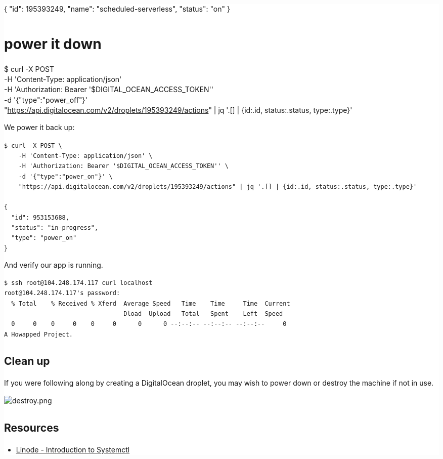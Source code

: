 {
  "id": 195393249,
  "name": "scheduled-serverless",
  "status": "on"
}


# power it down
$ curl -X POST \
    -H 'Content-Type: application/json' \
    -H 'Authorization: Bearer '$DIGITAL_OCEAN_ACCESS_TOKEN'' \
    -d '{"type":"power_off"}' \
    "https://api.digitalocean.com/v2/droplets/195393249/actions" | jq '.[] | {id:.id, status:.status, type:.type}'</code></pre>
<p>We power it back up:</p>

<pre><code>$ curl -X POST \
    -H 'Content-Type: application/json' \
    -H 'Authorization: Bearer '$DIGITAL_OCEAN_ACCESS_TOKEN'' \
    -d '{"type":"power_on"}' \
    "https://api.digitalocean.com/v2/droplets/195393249/actions" | jq '.[] | {id:.id, status:.status, type:.type}'

{
  "id": 953153688,
  "status": "in-progress",
  "type": "power_on"
}</code></pre>
<p>And verify our app is running.</p>

<pre><code>$ ssh root@104.248.174.117 curl localhost
root@104.248.174.117's password: 
  % Total    % Received % Xferd  Average Speed   Time    Time     Time  Current
                                 Dload  Upload   Total   Spent    Left  Speed
  0     0    0     0    0     0      0      0 --:--:-- --:--:-- --:--:--     0
A Howapped Project.</code></pre>

</div>
</div>
</div>
<div class="cell border-box-sizing text_cell rendered"><div class="inner_cell">
<div class="text_cell_render border-box-sizing rendered_html">
<h2 id="Clean-up">Clean up<a class="anchor-link" href="#Clean-up"> </a></h2><p>If you were following along by creating a DigitalOcean droplet, you may wish to power down or destroy the machine if not in use.</p>
<p><img src="http://words.howapped.com/images/copied_from_nb/destroy.png" alt="destroy.png"></p>

</div>
</div>
</div>
<div class="cell border-box-sizing text_cell rendered"><div class="inner_cell">
<div class="text_cell_render border-box-sizing rendered_html">
<h2 id="Resources">Resources<a class="anchor-link" href="#Resources"> </a></h2><ul>
<li><a href="https://www.linode.com/docs/quick-answers/linux-essentials/introduction-to-systemctl/">Linode - Introduction to Systemctl</a></li>
</ul>

</div>
</div>
</div>
</div>
 

